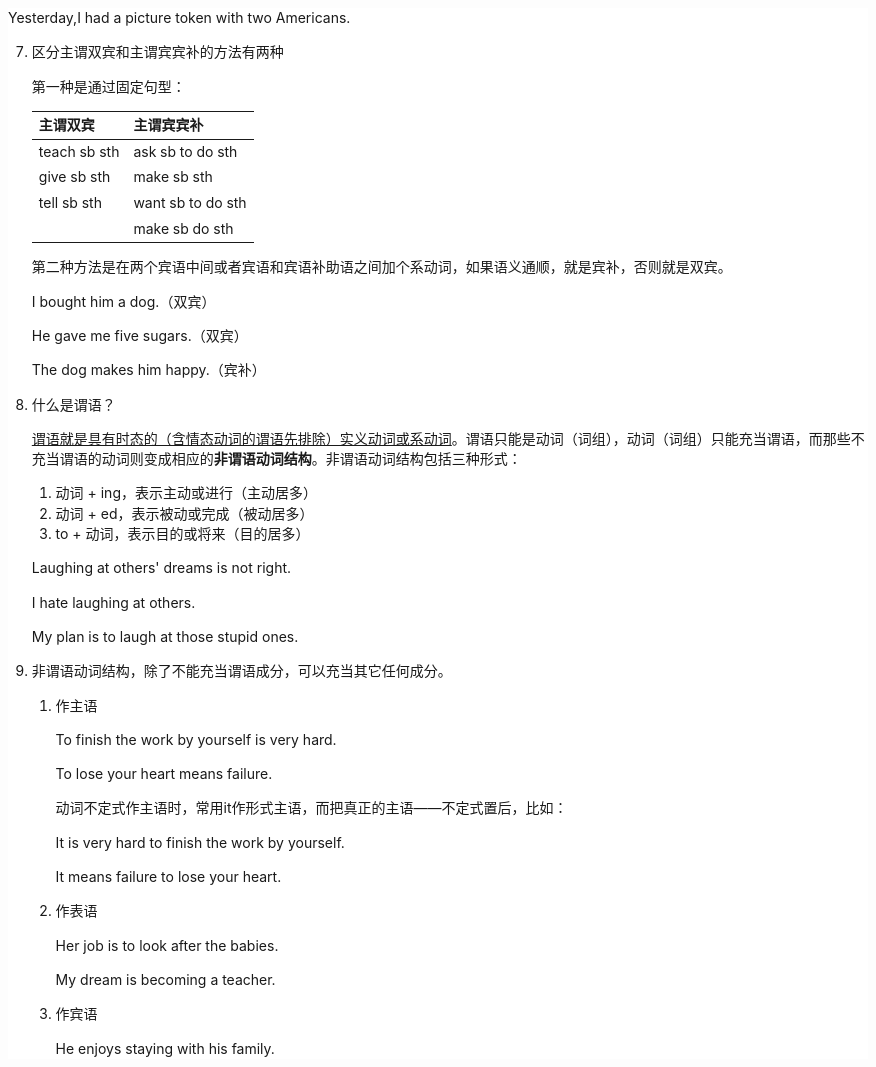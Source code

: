    Yesterday,I had a picture token with two Americans.

7. 区分主谓双宾和主谓宾宾补的方法有两种

   第一种是通过固定句型：

   | 主谓双宾     | 主谓宾宾补        |
   | ------------ | ----------------- |
   | teach sb sth | ask sb to do sth  |
   | give sb sth  | make sb sth       |
   | tell sb sth  | want sb to do sth |
   |              | make sb do sth    |

   第二种方法是在两个宾语中间或者宾语和宾语补助语之间加个系动词，如果语义通顺，就是宾补，否则就是双宾。

   I bought him a dog.（双宾）

   He gave me five sugars.（双宾）

   The dog makes him happy.（宾补）

8. 什么是谓语？

   <u>谓语就是具有时态的（含情态动词的谓语先排除）实义动词或系动词</u>。谓语只能是动词（词组），动词（词组）只能充当谓语，而那些不充当谓语的动词则变成相应的**非谓语动词结构**。非谓语动词结构包括三种形式：

   1. 动词 + ing，表示主动或进行（主动居多）
   2. 动词 + ed，表示被动或完成（被动居多）
   3. to + 动词，表示目的或将来（目的居多）

   Laughing at others' dreams is not right.

   I hate laughing at others.

   My plan is to laugh at those stupid ones.

9. 非谓语动词结构，除了不能充当谓语成分，可以充当其它任何成分。

   1. 作主语

      To finish the work by yourself is very hard.

      To lose your heart means failure.

      动词不定式作主语时，常用it作形式主语，而把真正的主语——不定式置后，比如：

      It is very hard to finish the work by yourself.

      It means failure to lose your heart.

   2. 作表语

      Her job is to look after the babies.

      My dream is becoming a teacher.

   3. 作宾语

      He enjoys staying with his family.
